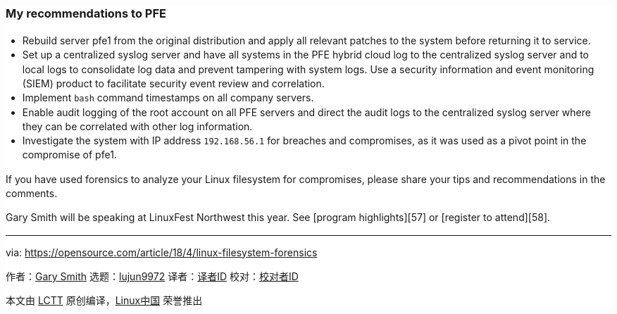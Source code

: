 

### My recommendations to PFE

  * Rebuild server pfe1 from the original distribution and apply all relevant patches to the system before returning it to service.
  * Set up a centralized syslog server and have all systems in the PFE hybrid cloud log to the centralized syslog server and to local logs to consolidate log data and prevent tampering with system logs. Use a security information and event monitoring (SIEM) product to facilitate security event review and correlation.
  * Implement `bash` command timestamps on all company servers.
  * Enable audit logging of the root account on all PFE servers and direct the audit logs to the centralized syslog server where they can be correlated with other log information.
  * Investigate the system with IP address `192.168.56.1` for breaches and compromises, as it was used as a pivot point in the compromise of pfe1.



If you have used forensics to analyze your Linux filesystem for compromises, please share your tips and recommendations in the comments.

Gary Smith will be speaking at LinuxFest Northwest this year. See [program highlights][57] or [register to attend][58].

--------------------------------------------------------------------------------

via: https://opensource.com/article/18/4/linux-filesystem-forensics

作者：[Gary Smith][a]
选题：[lujun9972](https://github.com/lujun9972)
译者：[译者ID](https://github.com/译者ID)
校对：[校对者ID](https://github.com/校对者ID)

本文由 [LCTT](https://github.com/LCTT/TranslateProject) 原创编译，[Linux中国](https://linux.cn/) 荣誉推出

[a]:https://opensource.com/users/greptile
[1]:https://digital-forensics.sans.org/community/downloads
[2]:http://manpages.ubuntu.com/manpages/trusty/man1/qemu-img.1.html
[3]:/file/394021
[4]:https://opensource.com/sites/default/files/styles/panopoly_image_original/public/u128651/linuxfilesystemforensics_1.png?itok=97ycgLzk (Converting a VMDK file to RAW format)
[5]:http://manpages.ubuntu.com/manpages/trusty/man1/mmls.1.html
[6]:http://manpages.ubuntu.com/manpages/artful/en/man1/fsstat.1.html
[7]:/file/394026
[8]:https://opensource.com/sites/default/files/styles/panopoly_image_original/public/u128651/linuxfilesystemforensics_2.png?itok=xcpFjon4 (mmls command output)
[9]:/file/394031
[10]:https://opensource.com/sites/default/files/styles/panopoly_image_original/public/u128651/linuxfilesystemforensics_3.png?itok=DKsXkKK- (fsstat command output)
[11]:http://manpages.ubuntu.com/manpages/trusty/man8/kpartx.8.html
[12]:/file/394036
[13]:https://opensource.com/sites/default/files/styles/panopoly_image_original/public/u128651/linuxfilesystemforensics_4.png?itok=AGJiIXmK (Using kpartx to create loopback devices)
[14]:https://www.amazon.com/Forensic-Discovery-paperback-Dan-Farmer/dp/0321703251
[15]:https://github.com/log2timeline/plaso
[16]:/file/394151
[17]:https://opensource.com/sites/default/files/styles/panopoly_image_original/public/u128651/linuxfilesystemforensics_5a_0.png?itok=OgVfAWwD (Creating a super timeline in. xslx format)
[18]:https://www.elastic.co/products/kibana
[19]:/file/394051
[20]:https://opensource.com/sites/default/files/styles/panopoly_image_original/public/u128651/linuxfilesystemforensics_6.png?itok=1eohddUY (Creating a super timeline and ingesting it into Elasticsearch)
[21]:http://allyouneediskill.wikia.com/wiki/Master_Sergeant_Farell
[22]:/file/394056
[23]:https://opensource.com/sites/default/files/styles/panopoly_image_original/public/u128651/linuxfilesystemforensics_7.png?itok=avIR86ws (Activity on pfe1 over time)
[24]:/file/394066